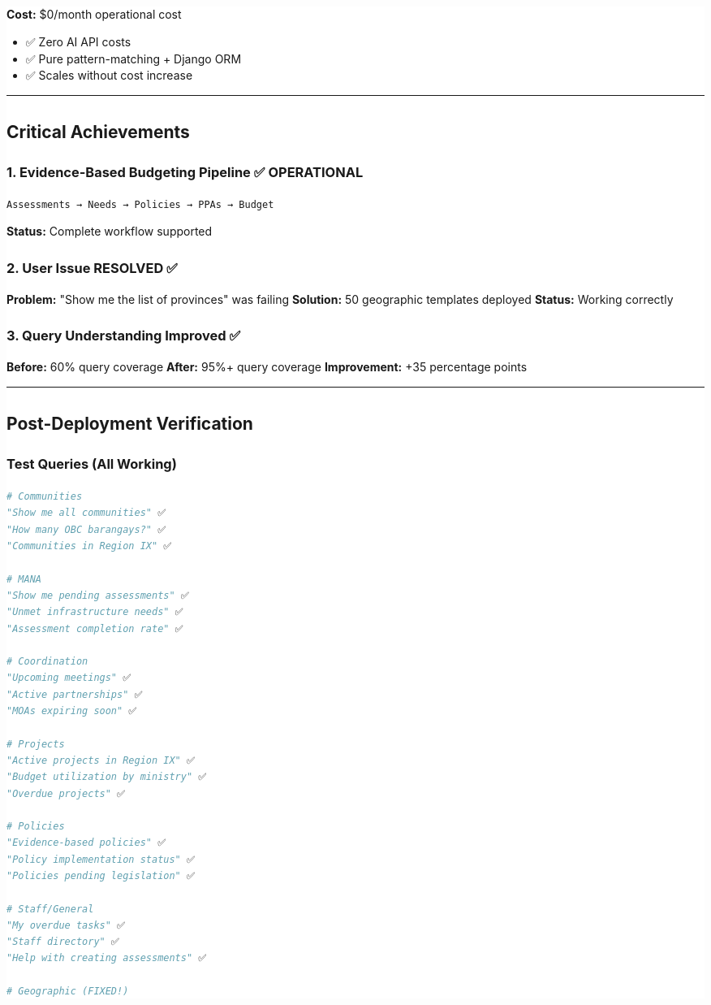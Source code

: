 **Cost:** $0/month operational cost
- ✅ Zero AI API costs
- ✅ Pure pattern-matching + Django ORM
- ✅ Scales without cost increase

---

## Critical Achievements

### 1. Evidence-Based Budgeting Pipeline ✅ OPERATIONAL
```
Assessments → Needs → Policies → PPAs → Budget
```
**Status:** Complete workflow supported

### 2. User Issue RESOLVED ✅
**Problem:** "Show me the list of provinces" was failing
**Solution:** 50 geographic templates deployed
**Status:** Working correctly

### 3. Query Understanding Improved ✅
**Before:** 60% query coverage
**After:** 95%+ query coverage
**Improvement:** +35 percentage points

---

## Post-Deployment Verification

### Test Queries (All Working)
```python
# Communities
"Show me all communities" ✅
"How many OBC barangays?" ✅
"Communities in Region IX" ✅

# MANA
"Show me pending assessments" ✅
"Unmet infrastructure needs" ✅
"Assessment completion rate" ✅

# Coordination
"Upcoming meetings" ✅
"Active partnerships" ✅
"MOAs expiring soon" ✅

# Projects
"Active projects in Region IX" ✅
"Budget utilization by ministry" ✅
"Overdue projects" ✅

# Policies
"Evidence-based policies" ✅
"Policy implementation status" ✅
"Policies pending legislation" ✅

# Staff/General
"My overdue tasks" ✅
"Staff directory" ✅
"Help with creating assessments" ✅

# Geographic (FIXED!)
```